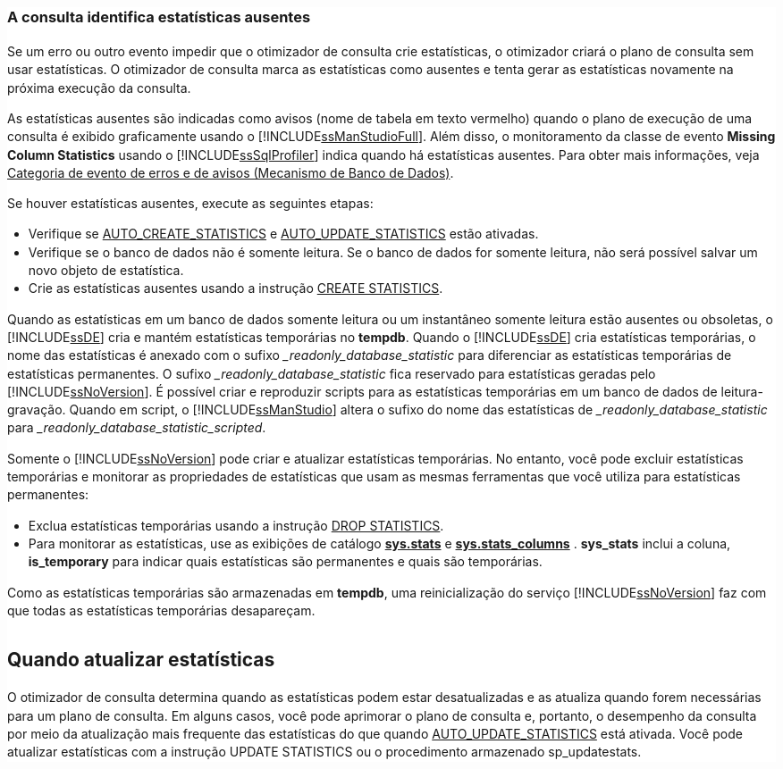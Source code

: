 ### <a name="query-identifies-missing-statistics"></a>A consulta identifica estatísticas ausentes  
Se um erro ou outro evento impedir que o otimizador de consulta crie estatísticas, o otimizador criará o plano de consulta sem usar estatísticas. O otimizador de consulta marca as estatísticas como ausentes e tenta gerar as estatísticas novamente na próxima execução da consulta.  
  
As estatísticas ausentes são indicadas como avisos (nome de tabela em texto vermelho) quando o plano de execução de uma consulta é exibido graficamente usando o [!INCLUDE[ssManStudioFull](../../includes/ssmanstudiofull-md.md)]. Além disso, o monitoramento da classe de evento **Missing Column Statistics** usando o [!INCLUDE[ssSqlProfiler](../../includes/sssqlprofiler-md.md)] indica quando há estatísticas ausentes. Para obter mais informações, veja [Categoria de evento de erros e de avisos &#40;Mecanismo de Banco de Dados&#41;](../../relational-databases/event-classes/errors-and-warnings-event-category-database-engine.md).  
  
 Se houver estatísticas ausentes, execute as seguintes etapas:  
  
* Verifique se [AUTO_CREATE_STATISTICS](../../t-sql/statements/alter-database-transact-sql-set-options.md#auto_create_statistics) e [AUTO_UPDATE_STATISTICS](../../t-sql/statements/alter-database-transact-sql-set-options.md#auto_update_statistics) estão ativadas.  
* Verifique se o banco de dados não é somente leitura. Se o banco de dados for somente leitura, não será possível salvar um novo objeto de estatística.  
* Crie as estatísticas ausentes usando a instrução [CREATE STATISTICS](../../t-sql/statements/create-statistics-transact-sql.md).  
  
Quando as estatísticas em um banco de dados somente leitura ou um instantâneo somente leitura estão ausentes ou obsoletas, o [!INCLUDE[ssDE](../../includes/ssde-md.md)] cria e mantém estatísticas temporárias no **tempdb**. Quando o [!INCLUDE[ssDE](../../includes/ssde-md.md)] cria estatísticas temporárias, o nome das estatísticas é anexado com o sufixo *_readonly_database_statistic* para diferenciar as estatísticas temporárias de estatísticas permanentes. O sufixo *_readonly_database_statistic* fica reservado para estatísticas geradas pelo [!INCLUDE[ssNoVersion](../../includes/ssnoversion-md.md)]. É possível criar e reproduzir scripts para as estatísticas temporárias em um banco de dados de leitura-gravação. Quando em script, o [!INCLUDE[ssManStudio](../../includes/ssmanstudio-md.md)] altera o sufixo do nome das estatísticas de *_readonly_database_statistic* para *_readonly_database_statistic_scripted*.  
  
Somente o [!INCLUDE[ssNoVersion](../../includes/ssnoversion-md.md)] pode criar e atualizar estatísticas temporárias. No entanto, você pode excluir estatísticas temporárias e monitorar as propriedades de estatísticas que usam as mesmas ferramentas que você utiliza para estatísticas permanentes:  
  
* Exclua estatísticas temporárias usando a instrução [DROP STATISTICS](../../t-sql/statements/drop-statistics-transact-sql.md).  
* Para monitorar as estatísticas, use as exibições de catálogo **[sys.stats](../../relational-databases/system-catalog-views/sys-stats-transact-sql.md)** e **[sys.stats_columns](../../relational-databases/system-catalog-views/sys-stats-columns-transact-sql.md)** . **sys_stats** inclui a coluna, **is_temporary** para indicar quais estatísticas são permanentes e quais são temporárias.  
  
 Como as estatísticas temporárias são armazenadas em **tempdb**, uma reinicialização do serviço [!INCLUDE[ssNoVersion](../../includes/ssnoversion-md.md)] faz com que todas as estatísticas temporárias desapareçam.  
    
## <a name="when-to-update-statistics"></a><a name="UpdateStatistics"></a> Quando atualizar estatísticas  
 O otimizador de consulta determina quando as estatísticas podem estar desatualizadas e as atualiza quando forem necessárias para um plano de consulta. Em alguns casos, você pode aprimorar o plano de consulta e, portanto, o desempenho da consulta por meio da atualização mais frequente das estatísticas do que quando [AUTO_UPDATE_STATISTICS](../../t-sql/statements/alter-database-transact-sql-set-options.md#auto_update_statistics) está ativada. Você pode atualizar estatísticas com a instrução UPDATE STATISTICS ou o procedimento armazenado sp_updatestats.  
  